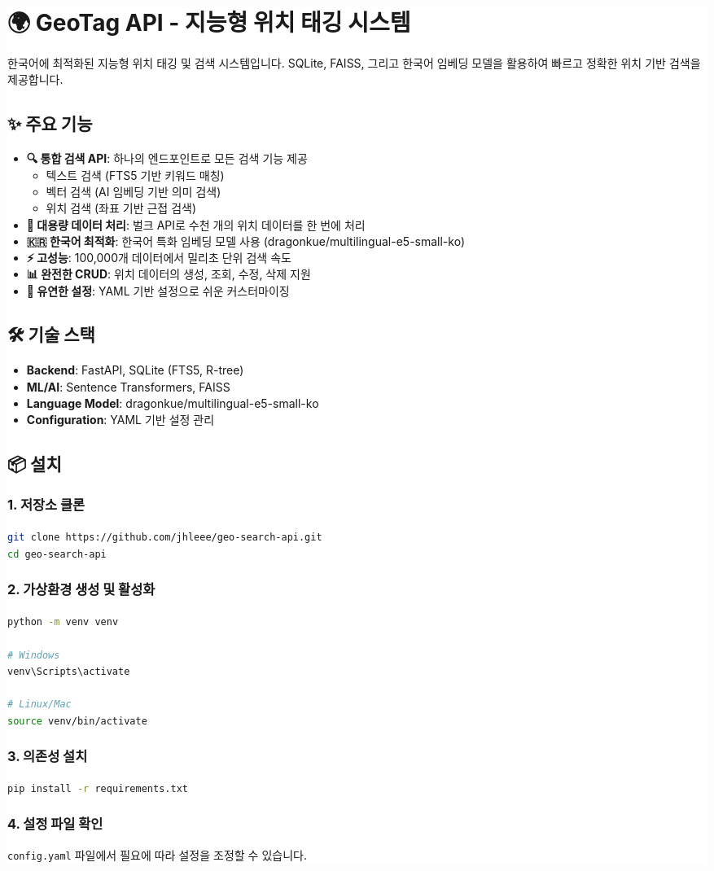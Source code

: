 # 🌍 GeoTag API - 지능형 위치 태깅 시스템

한국어에 최적화된 지능형 위치 태깅 및 검색 시스템입니다. SQLite, FAISS, 그리고 한국어 임베딩 모델을 활용하여 빠르고 정확한 위치 기반 검색을 제공합니다.

## ✨ 주요 기능

- **🔍 통합 검색 API**: 하나의 엔드포인트로 모든 검색 기능 제공
  - 텍스트 검색 (FTS5 기반 키워드 매칭)
  - 벡터 검색 (AI 임베딩 기반 의미 검색)
  - 위치 검색 (좌표 기반 근접 검색)
- **🚀 대용량 데이터 처리**: 벌크 API로 수천 개의 위치 데이터를 한 번에 처리
- **🇰🇷 한국어 최적화**: 한국어 특화 임베딩 모델 사용 (dragonkue/multilingual-e5-small-ko)
- **⚡ 고성능**: 100,000개 데이터에서 밀리초 단위 검색 속도
- **📊 완전한 CRUD**: 위치 데이터의 생성, 조회, 수정, 삭제 지원
- **🔧 유연한 설정**: YAML 기반 설정으로 쉬운 커스터마이징

## 🛠️ 기술 스택

- **Backend**: FastAPI, SQLite (FTS5, R-tree)
- **ML/AI**: Sentence Transformers, FAISS
- **Language Model**: dragonkue/multilingual-e5-small-ko
- **Configuration**: YAML 기반 설정 관리

## 📦 설치

### 1. 저장소 클론
```bash
git clone https://github.com/jhleee/geo-search-api.git
cd geo-search-api
```

### 2. 가상환경 생성 및 활성화
```bash
python -m venv venv

# Windows
venv\Scripts\activate

# Linux/Mac
source venv/bin/activate
```

### 3. 의존성 설치
```bash
pip install -r requirements.txt
```

### 4. 설정 파일 확인
`config.yaml` 파일에서 필요에 따라 설정을 조정할 수 있습니다.
